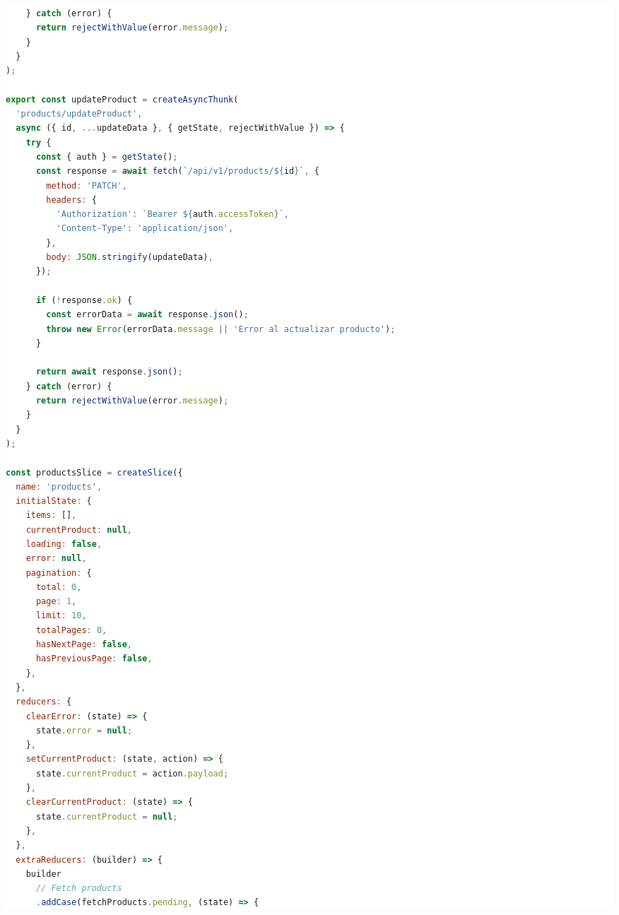 ```javascript
    } catch (error) {
      return rejectWithValue(error.message);
    }
  }
);

export const updateProduct = createAsyncThunk(
  'products/updateProduct',
  async ({ id, ...updateData }, { getState, rejectWithValue }) => {
    try {
      const { auth } = getState();
      const response = await fetch(`/api/v1/products/${id}`, {
        method: 'PATCH',
        headers: {
          'Authorization': `Bearer ${auth.accessToken}`,
          'Content-Type': 'application/json',
        },
        body: JSON.stringify(updateData),
      });

      if (!response.ok) {
        const errorData = await response.json();
        throw new Error(errorData.message || 'Error al actualizar producto');
      }

      return await response.json();
    } catch (error) {
      return rejectWithValue(error.message);
    }
  }
);

const productsSlice = createSlice({
  name: 'products',
  initialState: {
    items: [],
    currentProduct: null,
    loading: false,
    error: null,
    pagination: {
      total: 0,
      page: 1,
      limit: 10,
      totalPages: 0,
      hasNextPage: false,
      hasPreviousPage: false,
    },
  },
  reducers: {
    clearError: (state) => {
      state.error = null;
    },
    setCurrentProduct: (state, action) => {
      state.currentProduct = action.payload;
    },
    clearCurrentProduct: (state) => {
      state.currentProduct = null;
    },
  },
  extraReducers: (builder) => {
    builder
      // Fetch products
      .addCase(fetchProducts.pending, (state) => {
```